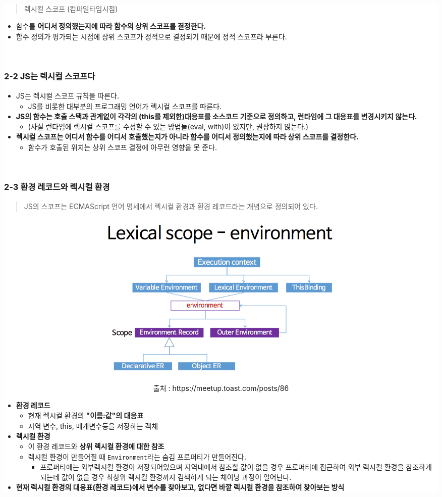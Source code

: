 > 렉시컬 스코프 (컴파일타임시점)
* 함수를 **어디서 정의헀는지에 따라 함수의 상위 스코프를 결정한다.**
* 함수 정의가 평가되는 시점에 상위 스코프가 정적으로 결정되기 때문에 정적 스코프라 부른다.

<br>

### 2-2 JS는 렉시컬 스코프다
* JS는 렉시컬 스코프 규칙을 따른다.
  * JS를 비롯한 대부분의 프로그래밍 언어가 렉시컬 스코프를 따른다.
* **JS의 함수는 호출 스택과 관계없이 각각의 (this를 제외한)대응표를 소스코드 기준으로 정의하고, 런타임에 그 대응표를 변경시키지 않는다.** 
  * (사실 런타임에 렉시컬 스코프를 수정할 수 있는 방법들(eval, with)이 있지만, 권장하지 않는다.)
* **렉시컬 스코프는 어디서 함수를 어디서 호출했는지가 아니라 함수를 어디서 정의했는지에 따라 상위 스코프를 결정한다.**
  * 함수가 호출된 위치는 상위 스코프 결정에 아무런 영향을 못 준다.

<br>

### 2-3 환경 레코드와 렉시컬 환경
> JS의 스코프는 ECMAScript 언어 명세에서 렉시컬 환경과 환경 레코드라는 개념으로 정의되어 있다.
<p align="center"><img src="./image/executioncontext.png" width="500"><br> 출처 : https://meetup.toast.com/posts/86 </p>

* **환경 레코드**
  * 현재 렉시컬 환경의 **"이름:값"의 대응표**
  * 지역 변수, this, 매개변수등을 저장하는 객체
* **렉시컬 환경**
  * 이 환경 레코드와 **상위 렉시컬 환경에 대한 참조**
  * 렉시컬 환경이 만들어질 때 `Environment`라는 숨김 프로퍼티가 만들어진다.
    * 프로퍼티에는 외부렉시컬 환경이 저장되어있으며 지역내에서 참조할 값이 없을 경우 프로퍼티에 접근하여 외부 렉시컬 환경을 참조하게되는데 값이 없을 경우 최상위 렉시컬 환경까지 검색하게 되는 체이닝 과정이 일어난다.
* **현재 렉시컬 환경의 대응표(환경 레코드)에서 변수를 찾아보고, 없다면 바깥 렉시컬 환경을 참조하여 찾아보는 방식**
